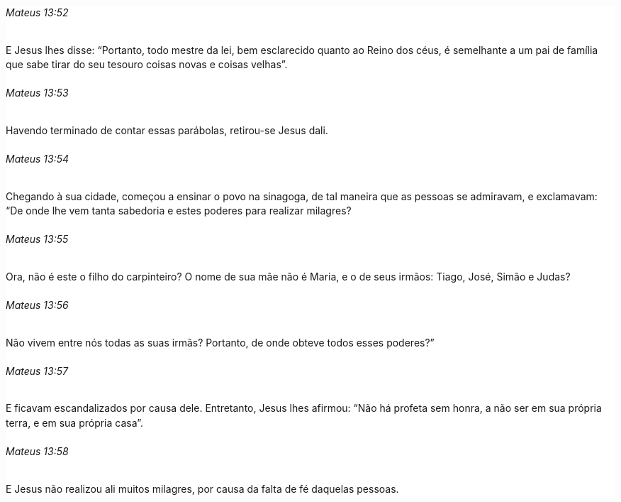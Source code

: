 ###### Mateus 13:52

E Jesus lhes disse: “Portanto, todo mestre da lei, bem esclarecido quanto ao Reino dos céus, é semelhante a um pai de família que sabe tirar do seu tesouro coisas novas e coisas velhas”.

###### Mateus 13:53

Havendo terminado de contar essas parábolas, retirou-se Jesus dali.

###### Mateus 13:54

Chegando à sua cidade, começou a ensinar o povo na sinagoga, de tal maneira que as pessoas se admiravam, e exclamavam: “De onde lhe vem tanta sabedoria e estes poderes para realizar milagres?

###### Mateus 13:55

Ora, não é este o filho do carpinteiro? O nome de sua mãe não é Maria, e o de seus irmãos: Tiago, José, Simão e Judas?

###### Mateus 13:56

Não vivem entre nós todas as suas irmãs? Portanto, de onde obteve todos esses poderes?”

###### Mateus 13:57

E ficavam escandalizados por causa dele. Entretanto, Jesus lhes afirmou: “Não há profeta sem honra, a não ser em sua própria terra, e em sua própria casa”.

###### Mateus 13:58

E Jesus não realizou ali muitos milagres, por causa da falta de fé daquelas pessoas.

